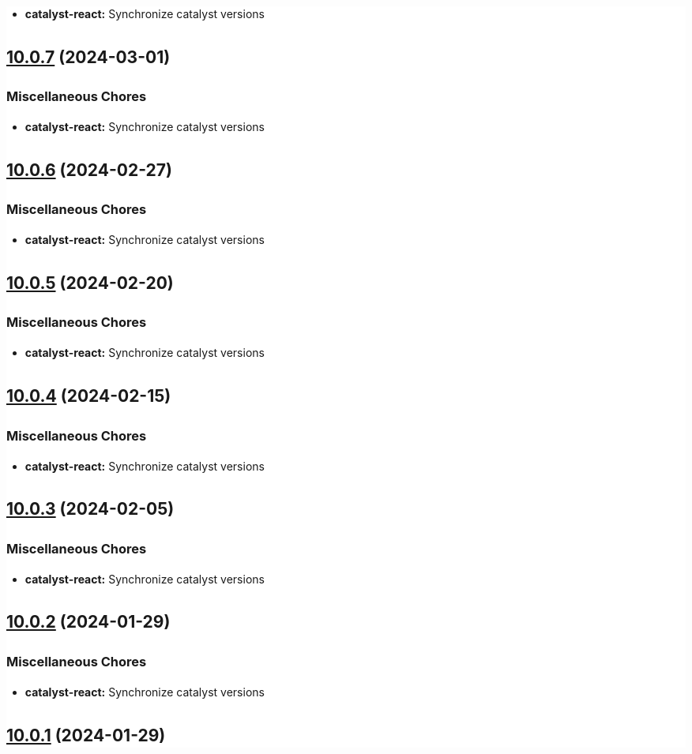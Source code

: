 * **catalyst-react:** Synchronize catalyst versions

## [10.0.7](https://github.com/haiilo/catalyst/compare/catalyst-react-v10.0.6...catalyst-react-v10.0.7) (2024-03-01)


### Miscellaneous Chores

* **catalyst-react:** Synchronize catalyst versions

## [10.0.6](https://github.com/haiilo/catalyst/compare/catalyst-react-v10.0.5...catalyst-react-v10.0.6) (2024-02-27)


### Miscellaneous Chores

* **catalyst-react:** Synchronize catalyst versions

## [10.0.5](https://github.com/haiilo/catalyst/compare/catalyst-react-v10.0.4...catalyst-react-v10.0.5) (2024-02-20)


### Miscellaneous Chores

* **catalyst-react:** Synchronize catalyst versions

## [10.0.4](https://github.com/haiilo/catalyst/compare/catalyst-react-v10.0.3...catalyst-react-v10.0.4) (2024-02-15)


### Miscellaneous Chores

* **catalyst-react:** Synchronize catalyst versions

## [10.0.3](https://github.com/haiilo/catalyst/compare/catalyst-react-v10.0.2...catalyst-react-v10.0.3) (2024-02-05)


### Miscellaneous Chores

* **catalyst-react:** Synchronize catalyst versions

## [10.0.2](https://github.com/haiilo/catalyst/compare/catalyst-react-v10.0.1...catalyst-react-v10.0.2) (2024-01-29)


### Miscellaneous Chores

* **catalyst-react:** Synchronize catalyst versions

## [10.0.1](https://github.com/haiilo/catalyst/compare/catalyst-react-v10.0.0...catalyst-react-v10.0.1) (2024-01-29)

